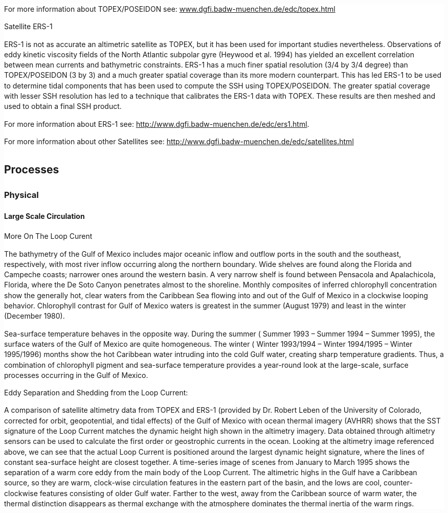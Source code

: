 For more information about TOPEX/POSEIDON see:
www.dgfi.badw-muenchen.de/edc/topex.html

Satellite ERS-1

ERS-1 is not as accurate an altimetric satellite as TOPEX, but it has been used for important studies nevertheless. Observations of eddy kinetic viscosity fields of the North Atlantic subpolar gyre (Heywood et al. 1994) has yielded an excellent correlation between mean currents and bathymetric constraints. ERS-1 has a much finer spatial resolution (3/4 by 3/4 degree) than TOPEX/POSEIDON (3 by 3) and a much greater spatial coverage than its more modern counterpart. This has led ERS-1 to be used to determine tidal components that has been used to compute the SSH using TOPEX/POSEIDON. The greater spatial coverage with lesser SSH resolution has led to a technique that calibrates the ERS-1 data with TOPEX. These results are then meshed and used to obtain a final SSH product.

For more information about ERS-1 see:
http://www.dgfi.badw-muenchen.de/edc/ers1.html.

For more information about other Satellites see:
http://www.dgfi.badw-muenchen.de/edc/satellites.html

## Processes

### Physical

####  Large Scale Circulation

More On The Loop Curent

The bathymetry of the Gulf of Mexico includes major oceanic inflow and outflow ports in the south and the southeast, respectively, with most river inflow occurring along the northern boundary. Wide shelves are found along the Florida and Campeche coasts; narrower ones around the western basin. A very narrow shelf is found between Pensacola and Apalachicola, Florida, where the De Soto Canyon penetrates almost to the shoreline. Monthly composites of inferred chlorophyll concentration show the generally hot, clear waters from the Caribbean Sea flowing into and out of the Gulf of Mexico in a clockwise looping behavior. Chlorophyll contrast for Gulf of Mexico waters is greatest in the summer (August 1979) and least in the winter (December 1980).

Sea-surface temperature behaves in the opposite way. During the summer ( Summer 1993 – Summer 1994 – Summer 1995), the surface waters of the Gulf of Mexico are quite homogeneous. The winter ( Winter 1993/1994 – Winter 1994/1995 – Winter 1995/1996) months show the hot Caribbean water intruding into the cold Gulf water, creating sharp temperature gradients. Thus, a combination of chlorophyll pigment and sea-surface temperature provides a year-round look at the large-scale, surface processes occurring in the Gulf of Mexico.

Eddy Separation and Shedding from the Loop Current:

A comparison of satellite altimetry data from TOPEX and ERS-1 (provided by Dr. Robert Leben of the University of Colorado, corrected for orbit, geopotential, and tidal effects) of the Gulf of Mexico with ocean thermal imagery (AVHRR) shows that the SST signature of the Loop Current matches the dynamic height high shown in the altimetry imagery. Data obtained through altimetry sensors can be used to calculate the first order or geostrophic currents in the ocean. Looking at the altimetry image referenced above, we can see that the actual Loop Current is positioned around the largest dynamic height signature, where the lines of constant sea-surface height are closest together. A time-series image of scenes from January to March 1995 shows the separation of a warm core eddy from the main body of the Loop Current. The altimetric highs in the Gulf have a Caribbean source, so they are warm, clock-wise circulation features in the eastern part of the basin, and the lows are cool, counter-clockwise features consisting of older Gulf water. Farther to the west, away from the Caribbean source of warm water, the thermal distinction disappears as thermal exchange with the atmosphere dominates the thermal inertia of the warm rings.
